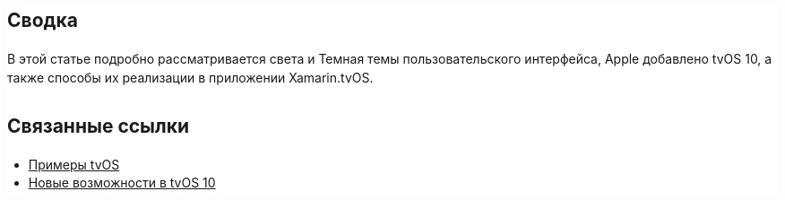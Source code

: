 ## <a name="summary"></a>Сводка

В этой статье подробно рассматривается света и Темная темы пользовательского интерфейса, Apple добавлено tvOS 10, а также способы их реализации в приложении Xamarin.tvOS.



## <a name="related-links"></a>Связанные ссылки

- [Примеры tvOS](https://developer.xamarin.com/samples/tvos/all/)
- [Новые возможности в tvOS 10](https://developer.apple.com/library/prerelease/content/releasenotes/General/WhatsNewinTVOS/Articles/tvOS10.html#//apple_ref/doc/uid/TP40017259-SW1)
